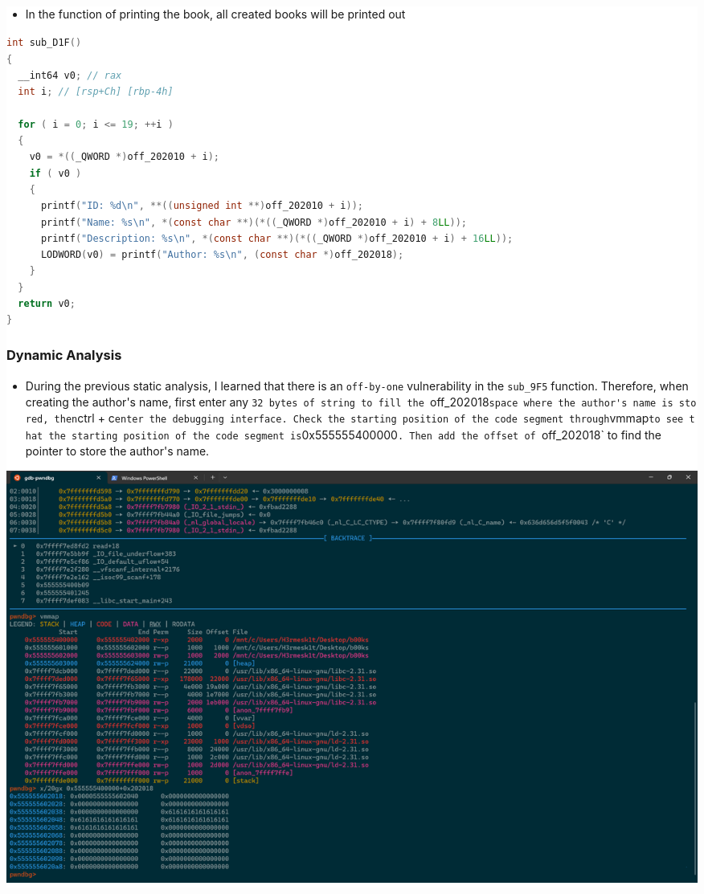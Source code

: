 - In the function of printing the book, all created books will be printed out

```c
int sub_D1F()
{
  __int64 v0; // rax
  int i; // [rsp+Ch] [rbp-4h]

  for ( i = 0; i <= 19; ++i )
  {
    v0 = *((_QWORD *)off_202010 + i);
    if ( v0 )
    {
      printf("ID: %d\n", **((unsigned int **)off_202010 + i));
      printf("Name: %s\n", *(const char **)(*((_QWORD *)off_202010 + i) + 8LL));
      printf("Description: %s\n", *(const char **)(*((_QWORD *)off_202010 + i) + 16LL));
      LODWORD(v0) = printf("Author: %s\n", (const char *)off_202018);
    }
  }
  return v0;
}
```

### Dynamic Analysis
- During the previous static analysis, I learned that there is an `off-by-one` vulnerability in the `sub_9F5` function. Therefore, when creating the author's name, first enter any `32 bytes of string to fill the `off_202018` space where the author's name is stored, then `ctrl + c` enter the debugging interface. Check the starting position of the code segment through `vmmap` to see that the starting position of the code segment is `0x555555400000`. Then add the offset of `off_202018` to find the pointer to store the author's name.

![](images/5.png#pic_center)
